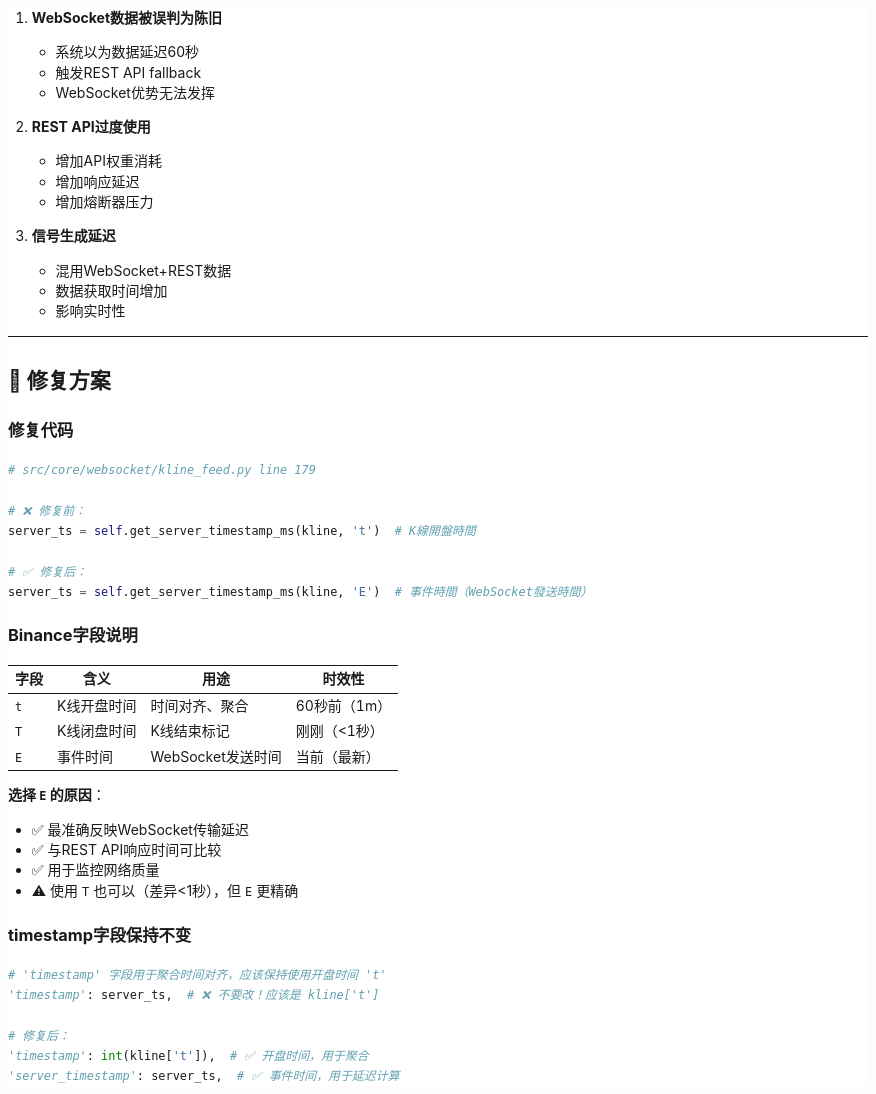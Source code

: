 1. **WebSocket数据被误判为陈旧**
   - 系统以为数据延迟60秒
   - 触发REST API fallback
   - WebSocket优势无法发挥

2. **REST API过度使用**
   - 增加API权重消耗
   - 增加响应延迟
   - 增加熔断器压力

3. **信号生成延迟**
   - 混用WebSocket+REST数据
   - 数据获取时间增加
   - 影响实时性

---

## 🔧 修复方案

### 修复代码

```python
# src/core/websocket/kline_feed.py line 179

# ❌ 修复前：
server_ts = self.get_server_timestamp_ms(kline, 't')  # K線開盤時間

# ✅ 修复后：
server_ts = self.get_server_timestamp_ms(kline, 'E')  # 事件時間（WebSocket發送時間）
```

### Binance字段说明

| 字段 | 含义 | 用途 | 时效性 |
|------|------|------|--------|
| `t` | K线开盘时间 | 时间对齐、聚合 | 60秒前（1m） |
| `T` | K线闭盘时间 | K线结束标记 | 刚刚（<1秒） |
| `E` | 事件时间 | WebSocket发送时间 | 当前（最新） |

**选择 `E` 的原因**：
- ✅ 最准确反映WebSocket传输延迟
- ✅ 与REST API响应时间可比较
- ✅ 用于监控网络质量
- ⚠️ 使用 `T` 也可以（差异<1秒），但 `E` 更精确

### timestamp字段保持不变

```python
# 'timestamp' 字段用于聚合时间对齐，应该保持使用开盘时间 't'
'timestamp': server_ts,  # ❌ 不要改！应该是 kline['t']

# 修复后：
'timestamp': int(kline['t']),  # ✅ 开盘时间，用于聚合
'server_timestamp': server_ts,  # ✅ 事件时间，用于延迟计算
```
